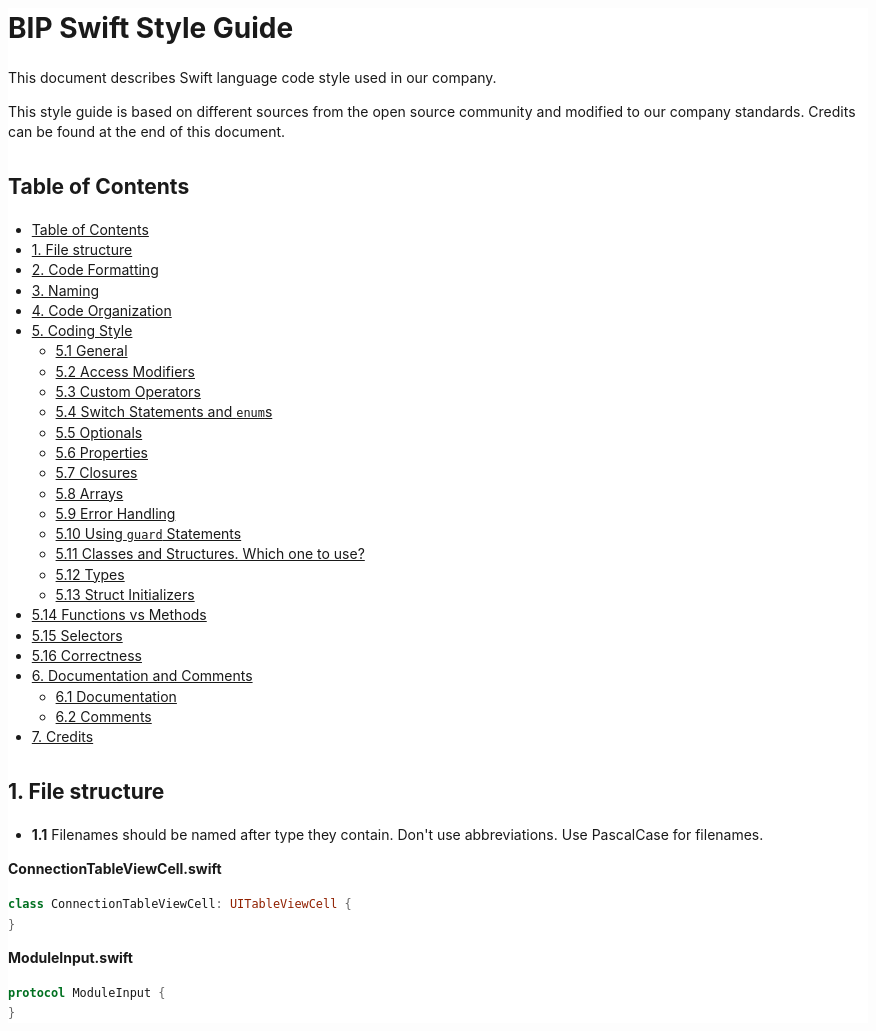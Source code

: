 # BIP Swift Style Guide

This document describes Swift language code style used in our company.

This style guide is based on different sources from the open source community and modified to our company standards. Credits can be found at the end of this document.

## Table of Contents

  * [Table of Contents](#table-of-contents)
  * [1. File structure](#1-file-structure)
  * [2. Code Formatting](#2-code-formatting)
  * [3. Naming](#3-naming)
  * [4. Code Organization](#4-code-organization)
  * [5. Coding Style](#5-coding-style)
    + [5.1 General](#51-general)
    + [5.2 Access Modifiers](#52-access-modifiers)
    + [5.3 Custom Operators](#53-custom-operators)
    + [5.4 Switch Statements and `enum`s](#54-switch-statements-and-enums)
    + [5.5 Optionals](#55-optionals)
    + [5.6 Properties](#56-properties)
    + [5.7 Closures](#57-closures)
    + [5.8 Arrays](#58-arrays)
    + [5.9 Error Handling](#59-error-handling)
    + [5.10 Using `guard` Statements](#510-using-guard-statements)
    + [5.11 Classes and Structures. Which one to use?](#511-classes-and-structures-which-one-to-use)
    + [5.12 Types](#512-types)
    + [5.13 Struct Initializers](#513-struct-initializers)
  * [5.14 Functions vs Methods](#514-functions-vs-methods)
  * [5.15 Selectors](#515-selectors)
  * [5.16 Correctness](#516-correctness)
  * [6. Documentation and Comments](#6-documentation-and-comments)
    + [6.1 Documentation](#61-documentation)
    + [6.2 Comments](#62-comments)
  * [7. Credits](#7-credits)

## 1. File structure

* **1.1** Filenames should be named after type they contain. Don't use abbreviations. Use PascalCase for filenames.

**ConnectionTableViewCell.swift**

```swift
class ConnectionTableViewCell: UITableViewCell {
}
```

**ModuleInput.swift**

```swift
protocol ModuleInput {
}
```
